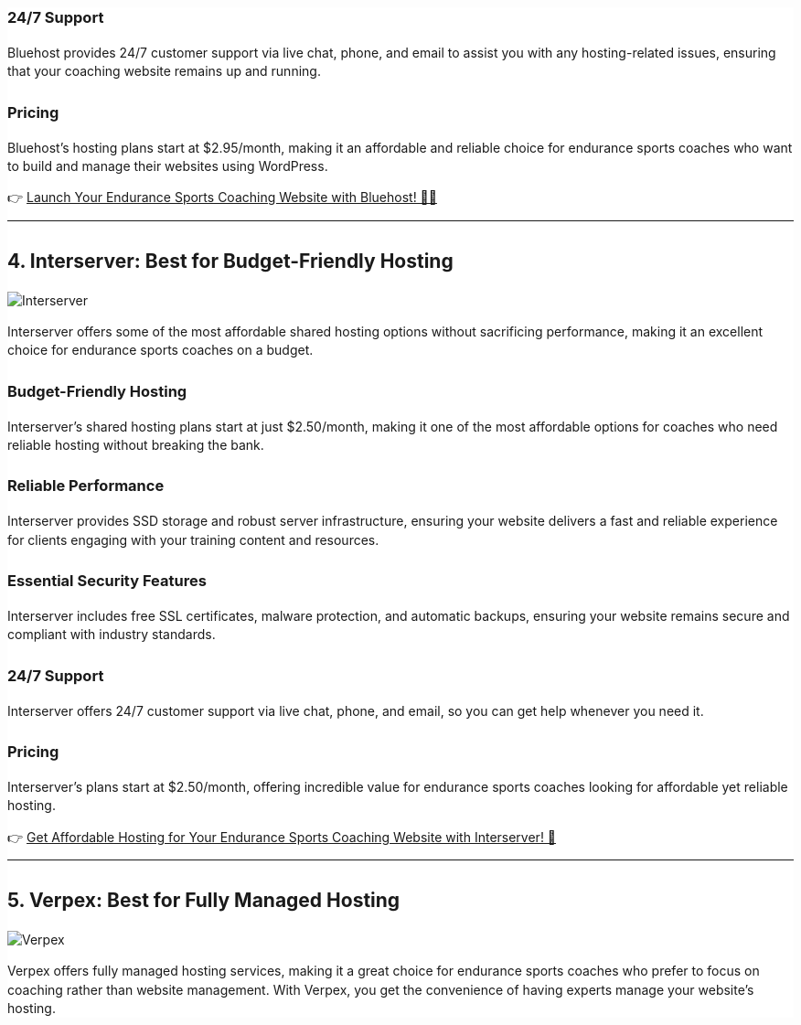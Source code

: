 ### 24/7 Support
Bluehost provides 24/7 customer support via live chat, phone, and email to assist you with any hosting-related issues, ensuring that your coaching website remains up and running.

### Pricing
Bluehost’s hosting plans start at $2.95/month, making it an affordable and reliable choice for endurance sports coaches who want to build and manage their websites using WordPress.

👉 [Launch Your Endurance Sports Coaching Website with Bluehost! 🏋️‍♀️](https://snipitx.com/bluehost-jy)

---

## 4. Interserver: Best for Budget-Friendly Hosting

![Interserver](https://i.imgur.com/OM5dOEW.jpeg "Interserver Hosting")

Interserver offers some of the most affordable shared hosting options without sacrificing performance, making it an excellent choice for endurance sports coaches on a budget.

### Budget-Friendly Hosting
Interserver’s shared hosting plans start at just $2.50/month, making it one of the most affordable options for coaches who need reliable hosting without breaking the bank.

### Reliable Performance
Interserver provides SSD storage and robust server infrastructure, ensuring your website delivers a fast and reliable experience for clients engaging with your training content and resources.

### Essential Security Features
Interserver includes free SSL certificates, malware protection, and automatic backups, ensuring your website remains secure and compliant with industry standards.

### 24/7 Support
Interserver offers 24/7 customer support via live chat, phone, and email, so you can get help whenever you need it.

### Pricing
Interserver’s plans start at $2.50/month, offering incredible value for endurance sports coaches looking for affordable yet reliable hosting.

👉 [Get Affordable Hosting for Your Endurance Sports Coaching Website with Interserver! 🏅](https://snipitx.com/interserver-jy)

---

## 5. Verpex: Best for Fully Managed Hosting

![Verpex](https://i.imgur.com/6x5LhiS.jpeg "Verpex Hosting")

Verpex offers fully managed hosting services, making it a great choice for endurance sports coaches who prefer to focus on coaching rather than website management. With Verpex, you get the convenience of having experts manage your website’s hosting.
